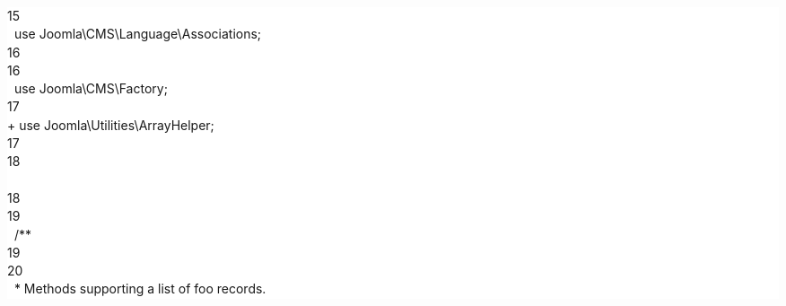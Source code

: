 <div class="line-num2">15</div>
    </td>
    <td class="d2h-cntx">
        <div class="d2h-code-line d2h-cntx">
            <span class="d2h-code-line-prefix">&nbsp;</span>
            <span class="d2h-code-line-ctn">use Joomla\CMS\Language\Associations;</span>
        </div>
    </td>
</tr><tr>
    <td class="d2h-code-linenumber d2h-cntx">
      <div class="line-num1">16</div>
<div class="line-num2">16</div>
    </td>
    <td class="d2h-cntx">
        <div class="d2h-code-line d2h-cntx">
            <span class="d2h-code-line-prefix">&nbsp;</span>
            <span class="d2h-code-line-ctn">use Joomla\CMS\Factory;</span>
        </div>
    </td>
</tr><tr>
    <td class="d2h-code-linenumber d2h-ins">
      <div class="line-num1"></div>
<div class="line-num2">17</div>
    </td>
    <td class="d2h-ins">
        <div class="d2h-code-line d2h-ins">
            <span class="d2h-code-line-prefix">+</span>
            <span class="d2h-code-line-ctn">use Joomla\Utilities\ArrayHelper;</span>
        </div>
    </td>
</tr><tr>
    <td class="d2h-code-linenumber d2h-cntx">
      <div class="line-num1">17</div>
<div class="line-num2">18</div>
    </td>
    <td class="d2h-cntx">
        <div class="d2h-code-line d2h-cntx">
            <span class="d2h-code-line-prefix">&nbsp;</span>
        </div>
    </td>
</tr><tr>
    <td class="d2h-code-linenumber d2h-cntx">
      <div class="line-num1">18</div>
<div class="line-num2">19</div>
    </td>
    <td class="d2h-cntx">
        <div class="d2h-code-line d2h-cntx">
            <span class="d2h-code-line-prefix">&nbsp;</span>
            <span class="d2h-code-line-ctn">&#x2F;**</span>
        </div>
    </td>
</tr><tr>
    <td class="d2h-code-linenumber d2h-cntx">
      <div class="line-num1">19</div>
<div class="line-num2">20</div>
    </td>
    <td class="d2h-cntx">
        <div class="d2h-code-line d2h-cntx">
            <span class="d2h-code-line-prefix">&nbsp;</span>
            <span class="d2h-code-line-ctn"> * Methods supporting a list of foo records.</span>
        </div>
    </td>
</tr>
<tr>